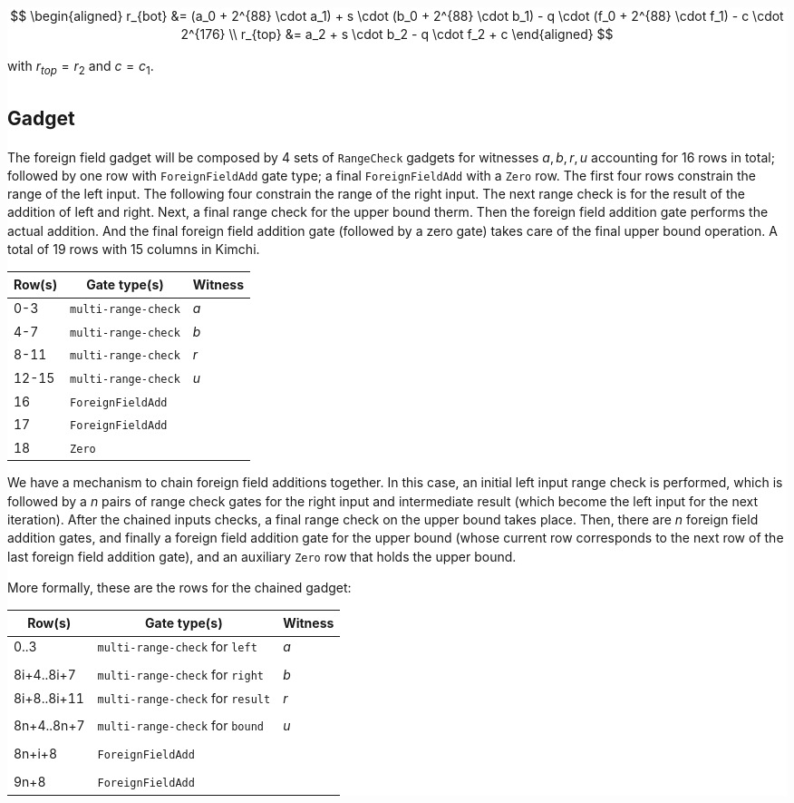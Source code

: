 $$
\begin{aligned}
r_{bot} &= (a_0 + 2^{88} \cdot a_1) + s \cdot (b_0 + 2^{88} \cdot b_1) - q \cdot (f_0 + 2^{88} \cdot f_1) - c \cdot 2^{176} \\
r_{top} &= a_2 + s \cdot b_2 - q \cdot f_2 + c 
\end{aligned}
$$

with $r_{top} = r_2$ and $c = c_1$. 

## Gadget

The foreign field gadget will be composed by 4 sets of `RangeCheck` gadgets for witnesses $a, b, r, u$ accounting for 16 rows in total; followed by one row with `ForeignFieldAdd` gate type; a final `ForeignFieldAdd` with a `Zero` row. The first four rows constrain the range of the left input. The following four constrain the range of the right input. The next range check is for the result of the addition of left and right. Next, a final range check for the upper bound therm. Then the foreign field addition gate performs the actual addition. And the final foreign field addition gate (followed by a zero gate) takes care of the final upper bound operation. A total of 19 rows with 15 columns in Kimchi.

| Row(s) | Gate type(s)        | Witness |
| ------ | ------------------- | ------- |
| 0-3    | `multi-range-check` | $a$     |
| 4-7    | `multi-range-check` | $b$     |
| 8-11   | `multi-range-check` | $r$     |
| 12-15  | `multi-range-check` | $u$     |
| 16     | `ForeignFieldAdd`   |         |
| 17     | `ForeignFieldAdd`   |         |
| 18     | `Zero`              |         |

We have a mechanism to chain foreign field additions together. In this case, an initial left input range check is performed, which is followed by a $n$ pairs of range check gates for the right input and intermediate result (which become the left input for the next iteration). After the chained inputs checks, a final range check on the upper bound takes place. Then, there are $n$ foreign field addition gates, and finally a foreign field addition gate for the upper bound (whose current row corresponds to the next row of the last foreign field addition gate), and an auxiliary `Zero` row that holds the upper bound.

More formally, these are the rows for the chained gadget:

| Row(s)      | Gate type(s)                     | Witness |
| ----------- | -------------------------------- | ------- |
| 0..3        | `multi-range-check` for `left`   | $a$     |
|             |                                  |         |
| 8i+4..8i+7  | `multi-range-check` for `right`  | $b$     |
| 8i+8..8i+11 | `multi-range-check` for `result` | $r$     |
|             |                                  |         |
| 8n+4..8n+7  | `multi-range-check` for `bound`  | $u$     |
|             |                                  |         |
| 8n+i+8      | `ForeignFieldAdd`                |         |
|             |                                  |         |
| 9n+8        | `ForeignFieldAdd`                |         |